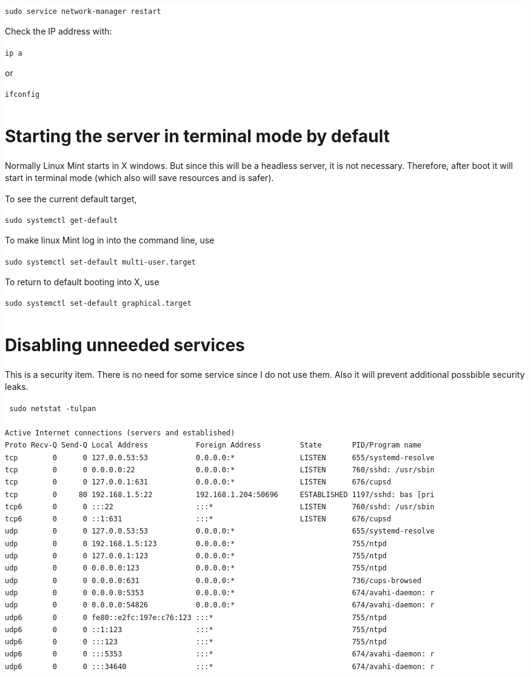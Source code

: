 ``sudo service network-manager restart``

Check the IP address with:

``ip a``

or

``ifconfig``

# Starting the server in terminal mode by default

Normally Linux Mint starts in X windows. But since this will be a headless server, it is not necessary. Therefore, after boot it will start in terminal mode (which also will save resources and is safer). 

To see the current default target,

``sudo systemctl get-default``

To make linux Mint log in into the command line, use

``sudo systemctl set-default multi-user.target``

To return to default booting into X, use

``sudo systemctl set-default graphical.target``

# Disabling unneeded services

This is a security item. There is no need for some service since I do not use them. Also it will prevent additional possbible security leaks.

```
 sudo netstat -tulpan

Active Internet connections (servers and established)
Proto Recv-Q Send-Q Local Address           Foreign Address         State       PID/Program name
tcp        0      0 127.0.0.53:53           0.0.0.0:*               LISTEN      655/systemd-resolve
tcp        0      0 0.0.0.0:22              0.0.0.0:*               LISTEN      760/sshd: /usr/sbin
tcp        0      0 127.0.0.1:631           0.0.0.0:*               LISTEN      676/cupsd
tcp        0     80 192.168.1.5:22          192.168.1.204:50696     ESTABLISHED 1197/sshd: bas [pri
tcp6       0      0 :::22                   :::*                    LISTEN      760/sshd: /usr/sbin
tcp6       0      0 ::1:631                 :::*                    LISTEN      676/cupsd
udp        0      0 127.0.0.53:53           0.0.0.0:*                           655/systemd-resolve
udp        0      0 192.168.1.5:123         0.0.0.0:*                           755/ntpd
udp        0      0 127.0.0.1:123           0.0.0.0:*                           755/ntpd
udp        0      0 0.0.0.0:123             0.0.0.0:*                           755/ntpd
udp        0      0 0.0.0.0:631             0.0.0.0:*                           736/cups-browsed
udp        0      0 0.0.0.0:5353            0.0.0.0:*                           674/avahi-daemon: r
udp        0      0 0.0.0.0:54826           0.0.0.0:*                           674/avahi-daemon: r
udp6       0      0 fe80::e2fc:197e:c76:123 :::*                                755/ntpd
udp6       0      0 ::1:123                 :::*                                755/ntpd
udp6       0      0 :::123                  :::*                                755/ntpd
udp6       0      0 :::5353                 :::*                                674/avahi-daemon: r
udp6       0      0 :::34640                :::*                                674/avahi-daemon: r
```
